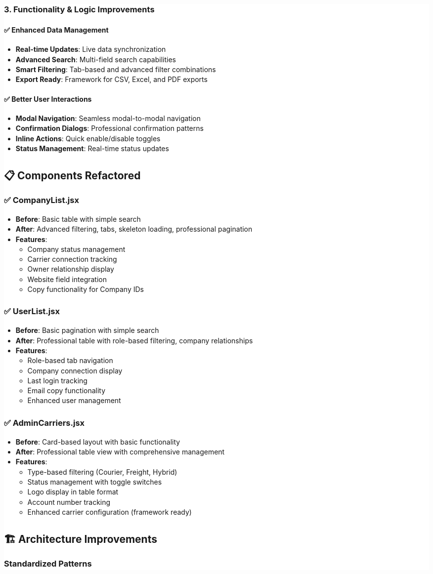 ### 3. Functionality & Logic Improvements

#### ✅ **Enhanced Data Management**
- **Real-time Updates**: Live data synchronization
- **Advanced Search**: Multi-field search capabilities
- **Smart Filtering**: Tab-based and advanced filter combinations
- **Export Ready**: Framework for CSV, Excel, and PDF exports

#### ✅ **Better User Interactions**
- **Modal Navigation**: Seamless modal-to-modal navigation
- **Confirmation Dialogs**: Professional confirmation patterns
- **Inline Actions**: Quick enable/disable toggles
- **Status Management**: Real-time status updates

## 📋 Components Refactored

### ✅ **CompanyList.jsx**
- **Before**: Basic table with simple search
- **After**: Advanced filtering, tabs, skeleton loading, professional pagination
- **Features**: 
  - Company status management
  - Carrier connection tracking
  - Owner relationship display
  - Website field integration
  - Copy functionality for Company IDs

### ✅ **UserList.jsx**
- **Before**: Basic pagination with simple search
- **After**: Professional table with role-based filtering, company relationships
- **Features**:
  - Role-based tab navigation
  - Company connection display
  - Last login tracking
  - Email copy functionality
  - Enhanced user management

### ✅ **AdminCarriers.jsx**
- **Before**: Card-based layout with basic functionality
- **After**: Professional table view with comprehensive management
- **Features**:
  - Type-based filtering (Courier, Freight, Hybrid)
  - Status management with toggle switches
  - Logo display in table format
  - Account number tracking
  - Enhanced carrier configuration (framework ready)

## 🏗️ Architecture Improvements

### **Standardized Patterns**
